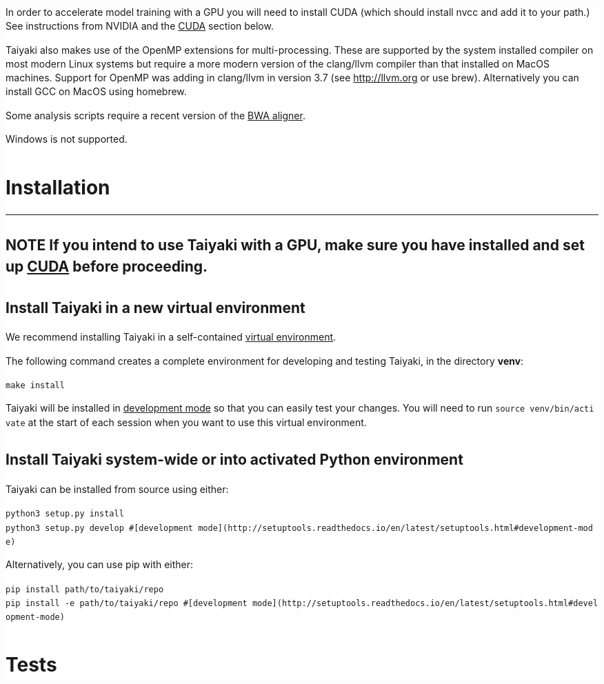 In order to accelerate model training with a GPU you will need to install CUDA (which should install nvcc and add it to your path.)
See instructions from NVIDIA and the [CUDA](#cuda) section below.

Taiyaki also makes use of the OpenMP extensions for multi-processing.  These are supported
by the system installed compiler on most modern Linux systems but require a more modern version
of the clang/llvm compiler than that installed on MacOS machines.  Support for OpenMP was
adding in clang/llvm in version 3.7 (see http://llvm.org or use brew). Alternatively you
can install GCC on MacOS using homebrew.

Some analysis scripts require a recent version of the [BWA aligner](https://github.com/lh3/bwa).

Windows is not supported.

# Installation

---
**NOTE**
If you intend to use Taiyaki with a GPU, make sure you have installed and set up [CUDA](#cuda) before proceeding.
---

## Install Taiyaki in a new virtual environment

We recommend installing Taiyaki in a self-contained [virtual environment](https://docs.python.org/3/tutorial/venv.html).

The following command creates a complete environment for developing and testing Taiyaki, in the directory **venv**:

    make install

Taiyaki will be installed in [development mode](http://setuptools.readthedocs.io/en/latest/setuptools.html#development-mode) so that you can easily test your changes.
You will need to run `source venv/bin/activate` at the start of each session when you want to use this virtual environment.

## Install Taiyaki system-wide or into activated Python environment

Taiyaki can be installed from source using either:

    python3 setup.py install
    python3 setup.py develop #[development mode](http://setuptools.readthedocs.io/en/latest/setuptools.html#development-mode)

Alternatively, you can use pip with either:

    pip install path/to/taiyaki/repo
    pip install -e path/to/taiyaki/repo #[development mode](http://setuptools.readthedocs.io/en/latest/setuptools.html#development-mode)

# Tests
